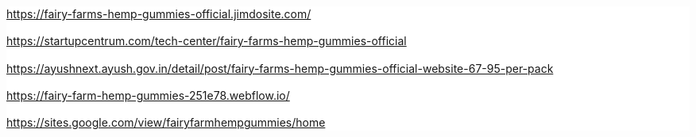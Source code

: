 <p><a href="https://fairy-farms-hemp-gummies-official.jimdosite.com/">https://fairy-farms-hemp-gummies-official.jimdosite.com/</a></p>
<p><a href="https://startupcentrum.com/tech-center/fairy-farms-hemp-gummies-official">https://startupcentrum.com/tech-center/fairy-farms-hemp-gummies-official</a></p>
<p><a href="https://ayushnext.ayush.gov.in/detail/post/fairy-farms-hemp-gummies-official-website-67-95-per-pack">https://ayushnext.ayush.gov.in/detail/post/fairy-farms-hemp-gummies-official-website-67-95-per-pack</a></p>
<p><a href="https://fairy-farm-hemp-gummies-251e78.webflow.io/">https://fairy-farm-hemp-gummies-251e78.webflow.io/</a></p>
<p><a href="https://sites.google.com/view/fairyfarmhempgummies/home">https://sites.google.com/view/fairyfarmhempgummies/home</a></p>
